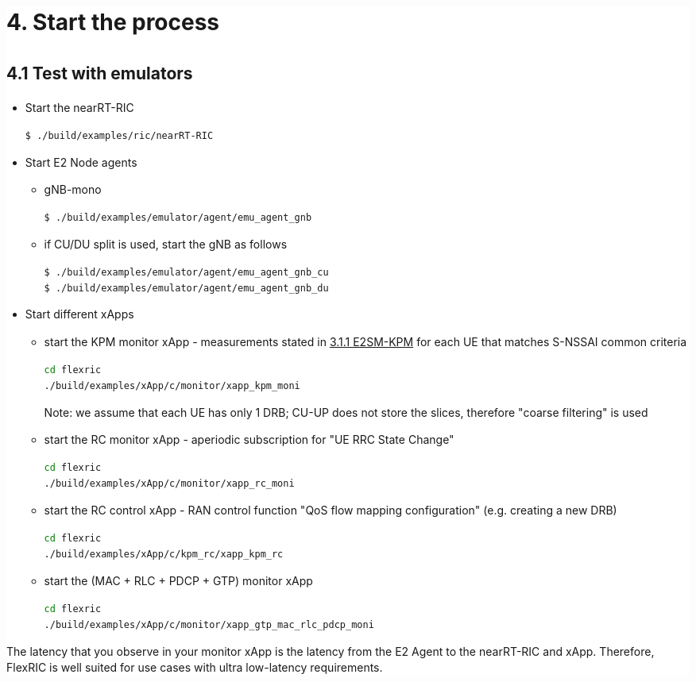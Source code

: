 # 4. Start the process

## 4.1 Test with emulators

  * Start the nearRT-RIC

    ```bash
    $ ./build/examples/ric/nearRT-RIC
    ```

  * Start E2 Node agents

    * gNB-mono
      ```bash
      $ ./build/examples/emulator/agent/emu_agent_gnb
      ```
    * if CU/DU split is used, start the gNB as follows
      ```bash
      $ ./build/examples/emulator/agent/emu_agent_gnb_cu
      $ ./build/examples/emulator/agent/emu_agent_gnb_du
      ```

  * Start different xApps

    * start the KPM monitor xApp - measurements stated in [3.1.1 E2SM-KPM](#311-e2sm-kpm) for each UE that matches S-NSSAI common criteria
      ```bash
      cd flexric
      ./build/examples/xApp/c/monitor/xapp_kpm_moni
      ```
      Note: we assume that each UE has only 1 DRB; CU-UP does not store the slices, therefore "coarse filtering" is used

    * start the RC monitor xApp - aperiodic subscription for "UE RRC State Change"
        ```bash
        cd flexric
        ./build/examples/xApp/c/monitor/xapp_rc_moni
        ```

    * start the RC control xApp - RAN control function "QoS flow mapping configuration" (e.g. creating a new DRB)
        ```bash
        cd flexric
        ./build/examples/xApp/c/kpm_rc/xapp_kpm_rc
        ```

    * start the (MAC + RLC + PDCP + GTP) monitor xApp
      ```bash
      cd flexric
      ./build/examples/xApp/c/monitor/xapp_gtp_mac_rlc_pdcp_moni
      ```
  The latency that you observe in your monitor xApp is the latency from the E2 Agent to the nearRT-RIC and xApp. 
  Therefore, FlexRIC is well suited for use cases with ultra low-latency requirements.
